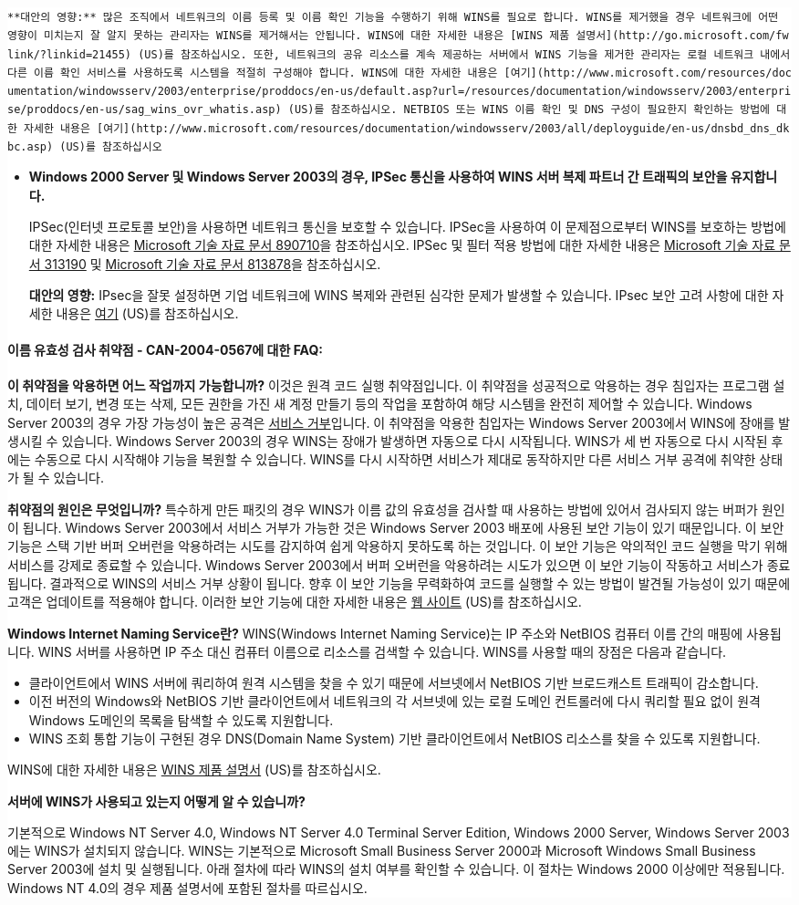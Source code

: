     **대안의 영향:** 많은 조직에서 네트워크의 이름 등록 및 이름 확인 기능을 수행하기 위해 WINS를 필요로 합니다. WINS를 제거했을 경우 네트워크에 어떤 영향이 미치는지 잘 알지 못하는 관리자는 WINS를 제거해서는 안됩니다. WINS에 대한 자세한 내용은 [WINS 제품 설명서](http://go.microsoft.com/fwlink/?linkid=21455) (US)를 참조하십시오. 또한, 네트워크의 공유 리소스를 계속 제공하는 서버에서 WINS 기능을 제거한 관리자는 로컬 네트워크 내에서 다른 이름 확인 서비스를 사용하도록 시스템을 적절히 구성해야 합니다. WINS에 대한 자세한 내용은 [여기](http://www.microsoft.com/resources/documentation/windowsserv/2003/enterprise/proddocs/en-us/default.asp?url=/resources/documentation/windowsserv/2003/enterprise/proddocs/en-us/sag_wins_ovr_whatis.asp) (US)를 참조하십시오. NETBIOS 또는 WINS 이름 확인 및 DNS 구성이 필요한지 확인하는 방법에 대한 자세한 내용은 [여기](http://www.microsoft.com/resources/documentation/windowsserv/2003/all/deployguide/en-us/dnsbd_dns_dkbc.asp) (US)를 참조하십시오

-   **Windows 2000 Server 및 Windows Server 2003의 경우, IPSec 통신을 사용하여 WINS 서버 복제 파트너 간 트래픽의 보안을 유지합니다.**

    IPSec(인터넷 프로토콜 보안)을 사용하면 네트워크 통신을 보호할 수 있습니다. IPSec을 사용하여 이 문제점으로부터 WINS를 보호하는 방법에 대한 자세한 내용은 [Microsoft 기술 자료 문서 890710](http://support.microsoft.com/kb/890710)을 참조하십시오.
    IPSec 및 필터 적용 방법에 대한 자세한 내용은 [Microsoft 기술 자료 문서 313190](http://support.microsoft.com/kb/313190) 및 [Microsoft 기술 자료 문서 813878](http://support.microsoft.com/kb/813878)을 참조하십시오.

    **대안의 영향:** IPsec을 잘못 설정하면 기업 네트워크에 WINS 복제와 관련된 심각한 문제가 발생할 수 있습니다. IPsec 보안 고려 사항에 대한 자세한 내용은 [여기](http://www.microsoft.com/windowsxp/home/using/productdoc/en/default.asp?url=/windowsxp/home/using/productdoc/en/sag_ipsecsec_con.asp) (US)를 참조하십시오.

#### 이름 유효성 검사 취약점 - CAN-2004-0567에 대한 FAQ:

**이 취약점을 악용하면 어느 작업까지 가능합니까?**
이것은 원격 코드 실행 취약점입니다. 이 취약점을 성공적으로 악용하는 경우 침입자는 프로그램 설치, 데이터 보기, 변경 또는 삭제, 모든 권한을 가진 새 계정 만들기 등의 작업을 포함하여 해당 시스템을 완전히 제어할 수 있습니다.
Windows Server 2003의 경우 가장 가능성이 높은 공격은 [서비스 거부](http://www.microsoft.com/korea/security/glossary/glossary_a_z.asp)입니다. 이 취약점을 악용한 침입자는 Windows Server 2003에서 WINS에 장애를 발생시킬 수 있습니다. Windows Server 2003의 경우 WINS는 장애가 발생하면 자동으로 다시 시작됩니다. WINS가 세 번 자동으로 다시 시작된 후에는 수동으로 다시 시작해야 기능을 복원할 수 있습니다. WINS를 다시 시작하면 서비스가 제대로 동작하지만 다른 서비스 거부 공격에 취약한 상태가 될 수 있습니다.

**취약점의 원인은 무엇입니까?**
특수하게 만든 패킷의 경우 WINS가 이름 값의 유효성을 검사할 때 사용하는 방법에 있어서 검사되지 않는 버퍼가 원인이 됩니다.
Windows Server 2003에서 서비스 거부가 가능한 것은 Windows Server 2003 배포에 사용된 보안 기능이 있기 때문입니다. 이 보안 기능은 스택 기반 버퍼 오버런을 악용하려는 시도를 감지하여 쉽게 악용하지 못하도록 하는 것입니다. 이 보안 기능은 악의적인 코드 실행을 막기 위해 서비스를 강제로 종료할 수 있습니다. Windows Server 2003에서 버퍼 오버런을 악용하려는 시도가 있으면 이 보안 기능이 작동하고 서비스가 종료됩니다. 결과적으로 WINS의 서비스 거부 상황이 됩니다. 향후 이 보안 기능을 무력화하여 코드를 실행할 수 있는 방법이 발견될 가능성이 있기 때문에 고객은 업데이트를 적용해야 합니다. 이러한 보안 기능에 대한 자세한 내용은 [웹 사이트](http://go.microsoft.com/fwlink/?linkid=21535) (US)를 참조하십시오.

**Windows Internet Naming Service란?**
WINS(Windows Internet Naming Service)는 IP 주소와 NetBIOS 컴퓨터 이름 간의 매핑에 사용됩니다. WINS 서버를 사용하면 IP 주소 대신 컴퓨터 이름으로 리소스를 검색할 수 있습니다. WINS를 사용할 때의 장점은 다음과 같습니다.

-   클라이언트에서 WINS 서버에 쿼리하여 원격 시스템을 찾을 수 있기 때문에 서브넷에서 NetBIOS 기반 브로드캐스트 트래픽이 감소합니다.
-   이전 버전의 Windows와 NetBIOS 기반 클라이언트에서 네트워크의 각 서브넷에 있는 로컬 도메인 컨트롤러에 다시 쿼리할 필요 없이 원격 Windows 도메인의 목록을 탐색할 수 있도록 지원합니다.
-   WINS 조회 통합 기능이 구현된 경우 DNS(Domain Name System) 기반 클라이언트에서 NetBIOS 리소스를 찾을 수 있도록 지원합니다.

WINS에 대한 자세한 내용은 [WINS 제품 설명서](http://go.microsoft.com/fwlink/?linkid=21455) (US)를 참조하십시오.

**서버에 WINS가 사용되고 있는지 어떻게 알 수 있습니까?**

기본적으로 Windows NT Server 4.0, Windows NT Server 4.0 Terminal Server Edition, Windows 2000 Server, Windows Server 2003에는 WINS가 설치되지 않습니다. WINS는 기본적으로 Microsoft Small Business Server 2000과 Microsoft Windows Small Business Server 2003에 설치 및 실행됩니다. 아래 절차에 따라 WINS의 설치 여부를 확인할 수 있습니다. 이 절차는 Windows 2000 이상에만 적용됩니다. Windows NT 4.0의 경우 제품 설명서에 포함된 절차를 따르십시오.
